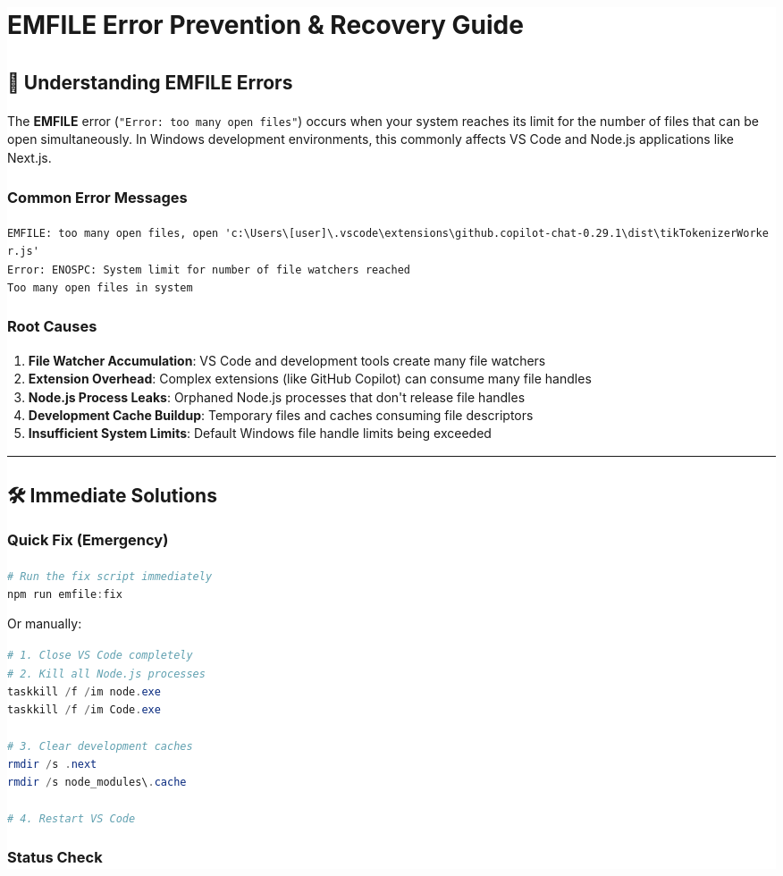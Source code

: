 # EMFILE Error Prevention & Recovery Guide

## 🚨 Understanding EMFILE Errors

The **EMFILE** error (`"Error: too many open files"`) occurs when your system reaches its limit for the number of files that can be open simultaneously. In Windows development environments, this commonly affects VS Code and Node.js applications like Next.js.

### Common Error Messages

```
EMFILE: too many open files, open 'c:\Users\[user]\.vscode\extensions\github.copilot-chat-0.29.1\dist\tikTokenizerWorker.js'
Error: ENOSPC: System limit for number of file watchers reached
Too many open files in system
```

### Root Causes

1. **File Watcher Accumulation**: VS Code and development tools create many file watchers
2. **Extension Overhead**: Complex extensions (like GitHub Copilot) can consume many file handles
3. **Node.js Process Leaks**: Orphaned Node.js processes that don't release file handles
4. **Development Cache Buildup**: Temporary files and caches consuming file descriptors
5. **Insufficient System Limits**: Default Windows file handle limits being exceeded

---

## 🛠️ Immediate Solutions

### Quick Fix (Emergency)

```powershell
# Run the fix script immediately
npm run emfile:fix
```

Or manually:

```powershell
# 1. Close VS Code completely
# 2. Kill all Node.js processes
taskkill /f /im node.exe
taskkill /f /im Code.exe

# 3. Clear development caches
rmdir /s .next
rmdir /s node_modules\.cache

# 4. Restart VS Code
```

### Status Check
